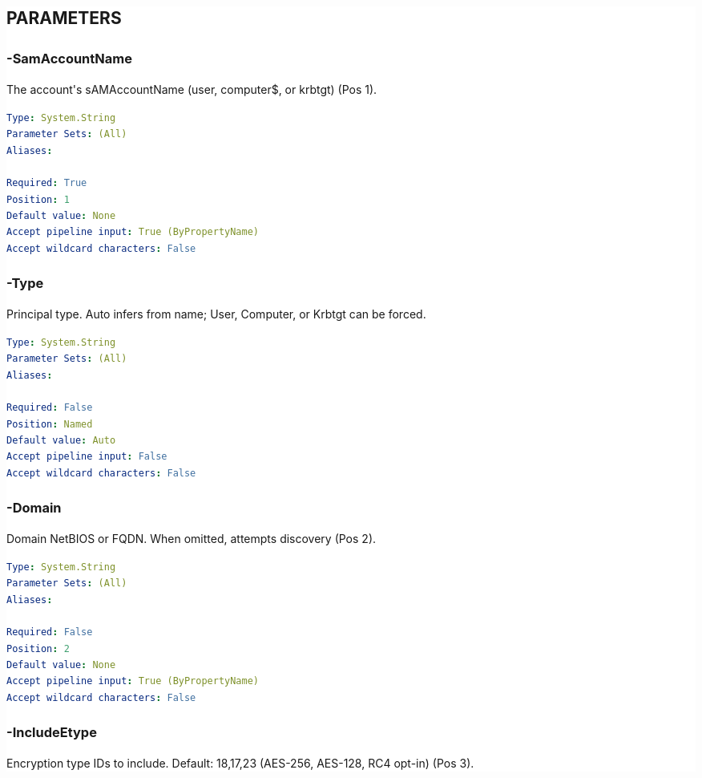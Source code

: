 ## PARAMETERS

### -SamAccountName
The account's sAMAccountName (user, computer$, or krbtgt) (Pos 1).

```yaml
Type: System.String
Parameter Sets: (All)
Aliases:

Required: True
Position: 1
Default value: None
Accept pipeline input: True (ByPropertyName)
Accept wildcard characters: False
```

### -Type
Principal type.
Auto infers from name; User, Computer, or Krbtgt can be forced.

```yaml
Type: System.String
Parameter Sets: (All)
Aliases:

Required: False
Position: Named
Default value: Auto
Accept pipeline input: False
Accept wildcard characters: False
```

### -Domain
Domain NetBIOS or FQDN.
When omitted, attempts discovery (Pos 2).

```yaml
Type: System.String
Parameter Sets: (All)
Aliases:

Required: False
Position: 2
Default value: None
Accept pipeline input: True (ByPropertyName)
Accept wildcard characters: False
```

### -IncludeEtype
Encryption type IDs to include.
Default: 18,17,23 (AES-256, AES-128, RC4 opt-in) (Pos 3).

